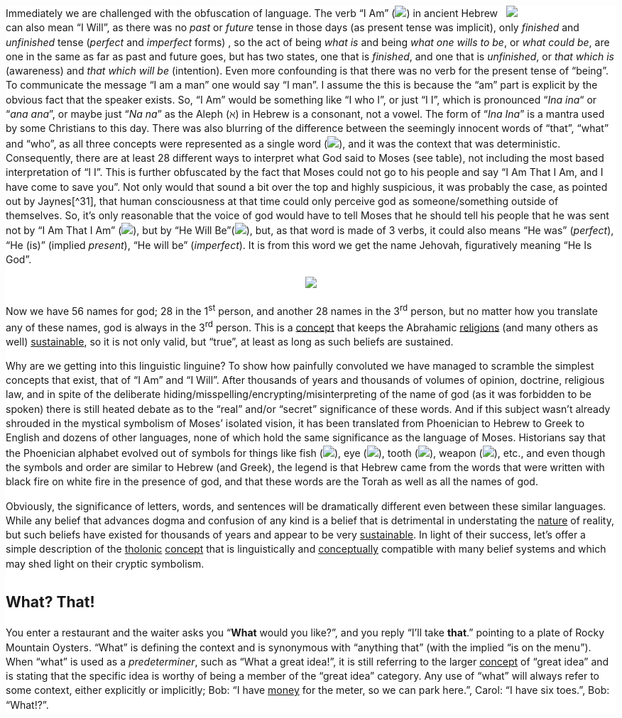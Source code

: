<img src='../Images/iam-grid.png' style='float:right;width:18%'/>Immediately we are challenged with the obfuscation of language. The verb “I Am” (<img src='../Images/iam.png' style='height:10px'/>) in ancient Hebrew can also mean “I Will”, as there was no *past* or *future* tense in those days (as present tense was implicit), only *finished* and *unfinished* tense (*perfect* and *imperfect* forms) , so the act of being *what is* and being *what one wills to be*, or *what could be*, are one in the same as far as past and future goes, but has two states, one that is *finished*, and one that is *unfinished*, or *that which is* (awareness) and *that which will be* (intention).  Even more confounding is that there was no verb for the present tense of “being”.  To communicate the message “I am a man” one would say “I man”.  I assume the this is because the “am” part is explicit by the obvious fact that the speaker exists.  So, “I Am” would be something like “I who I”, or just “I I”, which is pronounced “*Ina ina*“  or “*ana ana*”, or maybe just “*Na na*” as the Aleph (&aleph;) in Hebrew is a consonant, not a vowel.  The form of “*Ina Ina*” is a mantra used by some Christians to this day. There was also blurring of the difference between the seemingly innocent words of “that”, “what” and “who”, as all three concepts were represented as a single word (<img src='../Images/who.png' style='height:10px'/>), and it was the context that was deterministic. Consequently, there are at least 28 different ways to interpret what God said to Moses (see table), not including the most based interpretation of “I I”. This is further obfuscated by the fact that Moses could not go to his people and say “I Am That I Am, and I have come to save you”.  Not only would that sound a bit over the top and highly suspicious, it was probably the case, as pointed out by Jaynes[^31], that human consciousness at that time could only perceive god as someone/something outside of themselves.  So, it’s only reasonable that the voice of god would have to tell Moses that he should tell his people that he was sent not by “I Am That I Am” (<img src='../Images/iam.png' style='height:10px'/>), but by “He Will Be”(<img src='../Images/yhvh.png' style='height:10px'/>), but, as that word is made of 3 verbs, it could also means “He was” (*perfect*), “He (is)” (implied *present*), “He will be” (*imperfect*). It is from this word we get the name Jehovah, figuratively meaning “He Is God”.  

<center><img src='../Images/ancient-yhvh_2.png' style='width:50%'/></center>

Now we have 56 names for god; 28 in the 1<sup>st</sup> person, and another 28 names in the 3<sup>rd</sup> person, but no matter how you translate any of these names, god is always in the 3<sup>rd</sup> person.  This is a <u>concept</u> that keeps the Abrahamic <u>religions</u> (and many others as well) <u>sustainable</u>, so it is not only valid, but “true”, at least as long as such beliefs are sustained.

Why are we getting into this linguistic linguine?  To show how painfully convoluted we have managed to scramble the simplest concepts that exist, that of “I Am” and “I Will”.  After thousands of years and thousands of volumes of opinion, doctrine, religious law, and in spite of the deliberate hiding/misspelling/encrypting/misinterpreting of the name of god (as it was forbidden to be spoken) there is still heated debate as to the “real” and/or “secret” significance of these words.  And if this subject wasn’t already shrouded in the mystical symbolism of Moses’ isolated vision, it has been translated from Phoenician to Hebrew to Greek to English and dozens of other languages, none of which hold the same significance as the language of Moses. Historians say that the Phoenician alphabet evolved out of symbols for things like fish (<img src='../Images/p_fish.png' style='height:10px'/>), eye (<img src='../Images/p_eye.png' style='height:10px'/>), tooth (<img src='../Images/p_tooth.png' style='height:10px'/>), weapon (<img src='../Images/p_weapon.png' style='height:10px'/>), etc., and even though the symbols and order are similar to Hebrew (and Greek), the legend is that Hebrew came from the words that were written with black fire on white fire in the presence of god, and that these words are the Torah as well as all the names of god.  

Obviously, the significance of letters, words, and sentences will be dramatically different even between these similar languages.  While any belief that advances dogma and confusion of any kind is a belief that is detrimental in understating the <u>nature</u> of reality, but such beliefs have existed for thousands of years and appear to be very <u>sustainable</u>.  In light of their success, let’s offer a simple description of the <u>tholonic</u> <u>concept</u> that is linguistically and <u>conceptually</u> compatible with many belief systems and which may shed light on their cryptic symbolism. 

## What? That!

You enter a restaurant and the waiter asks you “**What** would you like?”, and you reply “I’ll take **that**.” pointing to a plate of Rocky Mountain Oysters.  “What” is defining the context and is synonymous with “anything that” (with the implied “is on the menu”).  When “what” is used as a *predeterminer*, such as “What a great idea!”, it is still referring to the larger <u>concept</u> of “great idea” and is stating that the specific idea is worthy of being a member of the “great idea” category.  Any use of “what” will always refer to some context, either explicitly or implicitly; Bob: “I have <u>money</u> for the meter, so we can park here.”, Carol: “I have six toes.”,  Bob: “What!?”.


[^78]: <http://hexagonalwater.com>
[^301]: http://marcelvogel.org/LabNotesMarcelVogel.pdf
[^304]: Gerald Pollack. (n.d.). Retrieved October 19, 2020, from http://wiki.naturalphilosophy.org/index.php?title=Gerald_Pollack
[^80]: Fonseca, Giuseppe, and Giuseppe Fonseca. “**Dr Pollack The Fourth Phase of Water.**” Academia.edu, <https://www.academia.edu/18516517/Dr_Pollack_The_Fourth_Phase_Of_Water>
[^79]: Ptok, Fabian, “**Alternative Irrigation Methods: Structured Water in the context of a Growing Global Food Crisis due to Water Shortages**” (2014). Undergraduate Honors Theses. 182. <https://scholar.colorado.edu/honr_theses/182>
[^303]: Lee, H., & Kang, M. (2013). **Effect of the magnetized water supplementation on blood glucose, lymphocyte DNA damage, antioxidant status, and lipid profiles in STZ-induced rats**. *Nutrition Research and Practice,* *7*(1), 34. doi:10.4162/nrp.2013.7.1.34
[^81]: Chara, et al. “**Crossover between Tetrahedral and Hexagonal Structures in Liquid Water.**” Physics Letters A, <http://www.academia.edu/21730774>
[^82]: Staff, Science X. "**Tetrahedrality Is Key to the Uniqueness of Water.**" Phys.org. March 27, 2018. Accessed July 28, 2020. https://phys.org/news/2018-03-tetrahedrality-key-uniqueness.html.
[^302]: **Structure of hydrogen-stuffed, quartz-like form of ice revealed.** (2017, January 04). Retrieved October 10, 2020, from https://gl.carnegiescience.edu/news/structure-hydrogen-stuffed-quartz-form-ice-revealed
[^160]: Hagelin, John S., Rainforth, Maxwell V., Cavanaugh, Kenneth L. C., Alexander, Charles N., Shatkin, Susan F., Davies, John L., Hughes, Anne O., Ross, Emanuel, Orme-Johnson, David W., **Effects of Group Practice of the Transcendental Meditation Program on Preventing Violent Crime in Washington, D.C.: Results of the National Demonstration Project, June--July 1993,** Social Indicators Research,,8 June 01,1999 <https://doi.org/10.1023/A:1006978911496> Full report available at <http://www.istpp.org/crime_prevention>
[^161]: “**Reduced Violent Crime in Washington, DC.**” Research Reduced Violent Crime in Washington DC Comments, <https://research.mum.edu/maharishi-effect/reduced-violent-crime-in-washington-dc>
[^162]: Carey, Benedict. “**Long-Awaited Medical Study Questions the Power of Prayer.**” The New York Times, The New York Times, 31 Mar. 2006, <https://www.nytimes.com/2006/03/31/health/31pray.html>.
[^163]: Byrd, Randolph C. “**Positive Therapeutic Effects of Intercessory Prayer in a Coronary Care Unit Population.**” Southern Medical Journal, vol. 81, no. 7, 1988, pp. 826-829., doi:10.1097/00007611-198807000-00005. <http://www.godandscience.org/apologetics/smj1.html>
[^164]: William S. Harris, PhD; Manohar Gowda, MD; Jerry W. Kolb, MDiv; et al, **“A Randomized, Controlled Trial of the Effects of Remote, Intercessory Prayer on Outcomes in Patients Admitted to the Coronary Care Unit"Correction.”** Archives of Internal Medicine, vol. 160, no. 12, 2000, p. 1878., doi:10.1001/archinte.160.12.1878. <https://jamanetwork.com/journals/jamainternalmedicine/fullarticle/485161>
[^165]: Radin, D., G. Hayssen, M. Emoto, and T. Kizu. “**Double-Blind Test of the Effects of Distant Intention on Water Crystal Formation.**” National Center for Biotechnology Information. September 2006. Accessed May 30, 2016. http://www.ncbi.nlm.nih.gov/pubmed/16979104.
[^166]: Nelson, R.d., G.j. Bradish, Y.h. Dobyns, B.j. Dunne, and R.g. Jahn. “**FieldREG Anomalies in Group Situations.**” EXPLORE: The Journal of Science and Healing 3, no. 3 (2007): 278. doi:10.1016/j.explore.2007.03.013.“We attribute this result to a real correlation that should be detectable in future replications. This study suggests the existence of some form of consciousness-related anomaly in random physical systems.”
[^167]: Dillbeck, M.C. **Test of a field theory of consciousness and social change: Time series analysis of participation in the TM-Sidhi program and reduction of violent death in the U.S.**. Soc Indic Res 22, 399-418 (1990). https://doi.org/10.1007/BF00303834
[^168]: Orme-Johnson, D., Alexander, C., Davies, J., Chandler, H., & Larimore, W. (1988). **International Peace Project in the Middle East: The Effects of the Maharishi Technology of the Unified Field. The Journal of Conflict Resolution**, 32(4), 776-812. Retrieved August 24, 2020, from http://www.jstor.org/stable/174032
[^169]: Anonymous. “**I Hid Illuminati Symbols in Broadcast News Graphics Because I Was Bored.**” Hopes&Fears. 2015. Accessed May 30, 2016. http://www.hopesandfears.com/hopes/now/media/214739-illuminati-conspiracy-news-hidden.
[^170]: Average time Americans adults (18+) send with electronic media Q4 2014. Source: Neilsen.
[^171]: Cannarella, John, and Joshua A. Spechler. “**Epidemiological Modeling of Online Social Network Dynamics.**” Department of Mechanical and Aerospace Engineering, Princeton University, Princeton, NJ, USA, January 17, 2004. http://arxiv.org/pdf/1401.4208v1.pdf.
[^172]: Forterre P. (2010). **Defining life: the virus viewpoint. *Origins of life and evolution of the biosphere : the journal of the International Society for the Study of the Origin of Life***, *40*(2), 151–160. https://doi.org/10.1007/s11084-010-9194-1
[^173]: Pearson H. '**Virophage**' suggests viruses are alive. *Nature*. 2008;454(7205):677. doi:10.1038/454677a
[^174]: Goodrich, Chauncey S., and Alexandra David-Néel. “**Magic and Mystery in Tibet.**” Journal of the American Oriental Society 93, no. 3 (1973): 415. doi:10.2307/599607.
[^175]: Orkin, Jeffrey David. “**Collective Artificial Intelligence: Simulated Role-playing from Crowdsourced Data.**” Master’s thesis, MASSACHUSETTS INSTITUTE OF TECHNOLOGY, 2013. Accessed May 30, 2016. http://alumni.media.mit.edu/~jorkin/papers/orkin_phd_thesis_2013.pdf.
[^176]: Fisher, Len. **The Perfect Swarm: The Science of Complexity in Everyday Life.** New York: Basic Books, 2009.
[^177]: Jef D. Boeke,George Church, Andrew Hessel, Nancy J. Kelley, Adam Arkin, Yizhi Cai, Rob Carlson, Aravinda Chakravarti, Virginia W. Cornish, Liam Holt, Farren J. Isaacs, Todd Kuiken, Marc Lajoie, Tracy Lessor, Jeantine Lunshof, Matthew T. Maurano, Leslie A. Mitchell, Jasper Rine, Susan Rosser, Neville E. Sanjana, Pamela A. Silver, David Valle, Harris Wang, Jeffrey C. Way, Luhan Yang. “**The Genome Project–Write.**” Science. June 2, 2016. Accessed June 10, 2016. doi: 10.1126/science.aaf6850. http://science.sciencemag.org/content/early/2016/06/03/science.aaf6850.
[^300]: Backster, Cleve & Karron, Db. (1968). **Evidence of a Primary Perception In Plant Life**. 10. 
[^322]: Lindinger, Michael. (2021). **Structured Water: effects on animals**. Journal of Animal Science. 99. 10.1093/jas/skab063.  https://www.researchgate.net/publication/349669391_Structured_Water_effects_on_animals
[^342]: Burgess, Rick. “**Hitachi Unveils Quartz-Based Storage, Data May Last 100 Million Years.**” TechSpot. TechSpot, September 26, 2012. https://www.techspot.com/news/50313-hitachi-unveils-quartz-based-storage-data-may-last-100-million-years.html. 
[^343]: **Time crystals—how scientists created a new state of matter** (2017, February 22) retrieved 28 April 2022 from https://phys.org/news/2017-02-crystalshow-scientists-state.html
[^357]: VERHAGEN, VÉRONIQUE & Mos, Maria & Backus, Ad & SCHILPEROORD, JOOST. (2018). “**Predictive language processing revealing usage-based variation.**” Language and Cognition. 10. 329-373. 10.1017/langcog.2018.4. https://www.researchgate.net/publication/325566313_Predictive_language_processing_revealing_usage-based_variation/citation/download
[^358]: Dastagir, Alia E. “Marsha Blackburn Asked Ketanji Brown Jackson to Define 'Woman.' Science Says There's No Simple Answer.” USA Today. Gannett Satellite Information Network, March 28, 2022. https://www.usatoday.com/story/life/health-wellness/2022/03/24/marsha-blackburn-asked-ketanji-jackson-define-woman-science/7152439001/. 